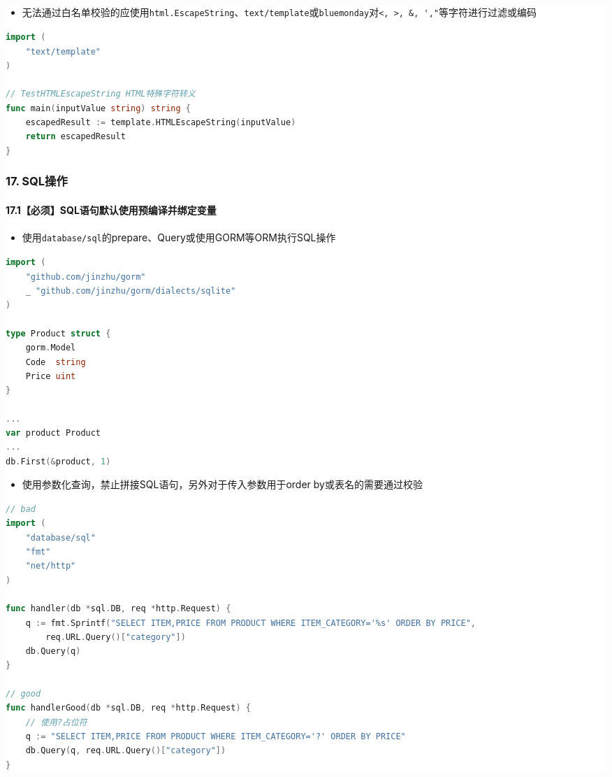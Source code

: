 ```go
```



- 无法通过白名单校验的应使用`html.EscapeString`、`text/template`或`bluemonday`对`<, >, &, ',"`等字符进行过滤或编码

```go
import (
	"text/template"
)

// TestHTMLEscapeString HTML特殊字符转义
func main(inputValue string) string {
	escapedResult := template.HTMLEscapeString(inputValue)
	return escapedResult
}
```



### 17. SQL操作

#### 17.1【必须】SQL语句默认使用预编译并绑定变量

- 使用`database/sql`的prepare、Query或使用GORM等ORM执行SQL操作

```go
import (
	"github.com/jinzhu/gorm"
	_ "github.com/jinzhu/gorm/dialects/sqlite"
)

type Product struct {
	gorm.Model
	Code  string
	Price uint
}

...
var product Product
...
db.First(&product, 1)
```



- 使用参数化查询，禁止拼接SQL语句，另外对于传入参数用于order by或表名的需要通过校验

```go
// bad
import (
	"database/sql"
	"fmt"
	"net/http"
)

func handler(db *sql.DB, req *http.Request) {
	q := fmt.Sprintf("SELECT ITEM,PRICE FROM PRODUCT WHERE ITEM_CATEGORY='%s' ORDER BY PRICE",
		req.URL.Query()["category"])
	db.Query(q)
}

// good
func handlerGood(db *sql.DB, req *http.Request) {
	// 使用?占位符
	q := "SELECT ITEM,PRICE FROM PRODUCT WHERE ITEM_CATEGORY='?' ORDER BY PRICE"
	db.Query(q, req.URL.Query()["category"])
}
```
